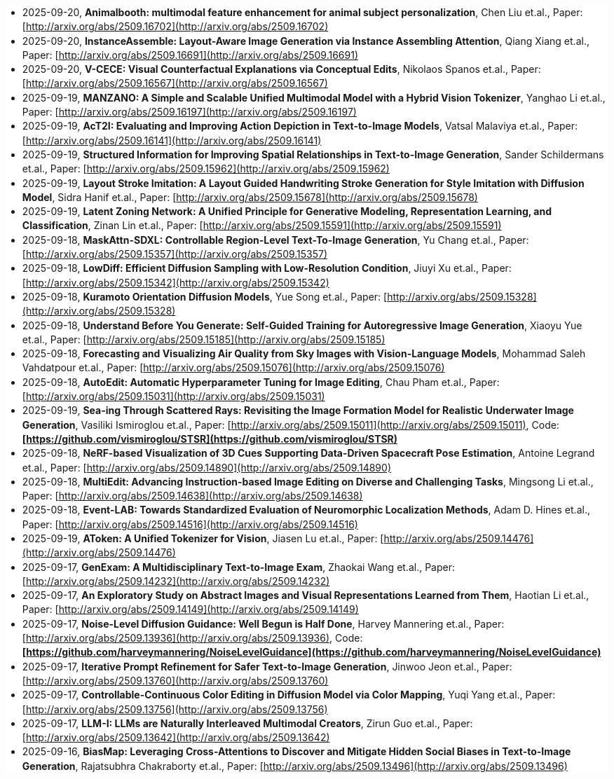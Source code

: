 - 2025-09-20, **Animalbooth: multimodal feature enhancement for animal subject personalization**, Chen Liu et.al., Paper: [http://arxiv.org/abs/2509.16702](http://arxiv.org/abs/2509.16702)
- 2025-09-20, **InstanceAssemble: Layout-Aware Image Generation via Instance Assembling Attention**, Qiang Xiang et.al., Paper: [http://arxiv.org/abs/2509.16691](http://arxiv.org/abs/2509.16691)
- 2025-09-20, **V-CECE: Visual Counterfactual Explanations via Conceptual Edits**, Nikolaos Spanos et.al., Paper: [http://arxiv.org/abs/2509.16567](http://arxiv.org/abs/2509.16567)
- 2025-09-19, **MANZANO: A Simple and Scalable Unified Multimodal Model with a Hybrid Vision Tokenizer**, Yanghao Li et.al., Paper: [http://arxiv.org/abs/2509.16197](http://arxiv.org/abs/2509.16197)
- 2025-09-19, **AcT2I: Evaluating and Improving Action Depiction in Text-to-Image Models**, Vatsal Malaviya et.al., Paper: [http://arxiv.org/abs/2509.16141](http://arxiv.org/abs/2509.16141)
- 2025-09-19, **Structured Information for Improving Spatial Relationships in Text-to-Image Generation**, Sander Schildermans et.al., Paper: [http://arxiv.org/abs/2509.15962](http://arxiv.org/abs/2509.15962)
- 2025-09-19, **Layout Stroke Imitation: A Layout Guided Handwriting Stroke Generation for Style Imitation with Diffusion Model**, Sidra Hanif et.al., Paper: [http://arxiv.org/abs/2509.15678](http://arxiv.org/abs/2509.15678)
- 2025-09-19, **Latent Zoning Network: A Unified Principle for Generative Modeling, Representation Learning, and Classification**, Zinan Lin et.al., Paper: [http://arxiv.org/abs/2509.15591](http://arxiv.org/abs/2509.15591)
- 2025-09-18, **MaskAttn-SDXL: Controllable Region-Level Text-To-Image Generation**, Yu Chang et.al., Paper: [http://arxiv.org/abs/2509.15357](http://arxiv.org/abs/2509.15357)
- 2025-09-18, **LowDiff: Efficient Diffusion Sampling with Low-Resolution Condition**, Jiuyi Xu et.al., Paper: [http://arxiv.org/abs/2509.15342](http://arxiv.org/abs/2509.15342)
- 2025-09-18, **Kuramoto Orientation Diffusion Models**, Yue Song et.al., Paper: [http://arxiv.org/abs/2509.15328](http://arxiv.org/abs/2509.15328)
- 2025-09-18, **Understand Before You Generate: Self-Guided Training for Autoregressive Image Generation**, Xiaoyu Yue et.al., Paper: [http://arxiv.org/abs/2509.15185](http://arxiv.org/abs/2509.15185)
- 2025-09-18, **Forecasting and Visualizing Air Quality from Sky Images with Vision-Language Models**, Mohammad Saleh Vahdatpour et.al., Paper: [http://arxiv.org/abs/2509.15076](http://arxiv.org/abs/2509.15076)
- 2025-09-18, **AutoEdit: Automatic Hyperparameter Tuning for Image Editing**, Chau Pham et.al., Paper: [http://arxiv.org/abs/2509.15031](http://arxiv.org/abs/2509.15031)
- 2025-09-19, **Sea-ing Through Scattered Rays: Revisiting the Image Formation Model for Realistic Underwater Image Generation**, Vasiliki Ismiroglou et.al., Paper: [http://arxiv.org/abs/2509.15011](http://arxiv.org/abs/2509.15011), Code: **[https://github.com/vismiroglou/STSR](https://github.com/vismiroglou/STSR)**
- 2025-09-18, **NeRF-based Visualization of 3D Cues Supporting Data-Driven Spacecraft Pose Estimation**, Antoine Legrand et.al., Paper: [http://arxiv.org/abs/2509.14890](http://arxiv.org/abs/2509.14890)
- 2025-09-18, **MultiEdit: Advancing Instruction-based Image Editing on Diverse and Challenging Tasks**, Mingsong Li et.al., Paper: [http://arxiv.org/abs/2509.14638](http://arxiv.org/abs/2509.14638)
- 2025-09-18, **Event-LAB: Towards Standardized Evaluation of Neuromorphic Localization Methods**, Adam D. Hines et.al., Paper: [http://arxiv.org/abs/2509.14516](http://arxiv.org/abs/2509.14516)
- 2025-09-19, **AToken: A Unified Tokenizer for Vision**, Jiasen Lu et.al., Paper: [http://arxiv.org/abs/2509.14476](http://arxiv.org/abs/2509.14476)
- 2025-09-17, **GenExam: A Multidisciplinary Text-to-Image Exam**, Zhaokai Wang et.al., Paper: [http://arxiv.org/abs/2509.14232](http://arxiv.org/abs/2509.14232)
- 2025-09-17, **An Exploratory Study on Abstract Images and Visual Representations Learned from Them**, Haotian Li et.al., Paper: [http://arxiv.org/abs/2509.14149](http://arxiv.org/abs/2509.14149)
- 2025-09-17, **Noise-Level Diffusion Guidance: Well Begun is Half Done**, Harvey Mannering et.al., Paper: [http://arxiv.org/abs/2509.13936](http://arxiv.org/abs/2509.13936), Code: **[https://github.com/harveymannering/NoiseLevelGuidance](https://github.com/harveymannering/NoiseLevelGuidance)**
- 2025-09-17, **Iterative Prompt Refinement for Safer Text-to-Image Generation**, Jinwoo Jeon et.al., Paper: [http://arxiv.org/abs/2509.13760](http://arxiv.org/abs/2509.13760)
- 2025-09-17, **Controllable-Continuous Color Editing in Diffusion Model via Color Mapping**, Yuqi Yang et.al., Paper: [http://arxiv.org/abs/2509.13756](http://arxiv.org/abs/2509.13756)
- 2025-09-17, **LLM-I: LLMs are Naturally Interleaved Multimodal Creators**, Zirun Guo et.al., Paper: [http://arxiv.org/abs/2509.13642](http://arxiv.org/abs/2509.13642)
- 2025-09-16, **BiasMap: Leveraging Cross-Attentions to Discover and Mitigate Hidden Social Biases in Text-to-Image Generation**, Rajatsubhra Chakraborty et.al., Paper: [http://arxiv.org/abs/2509.13496](http://arxiv.org/abs/2509.13496)